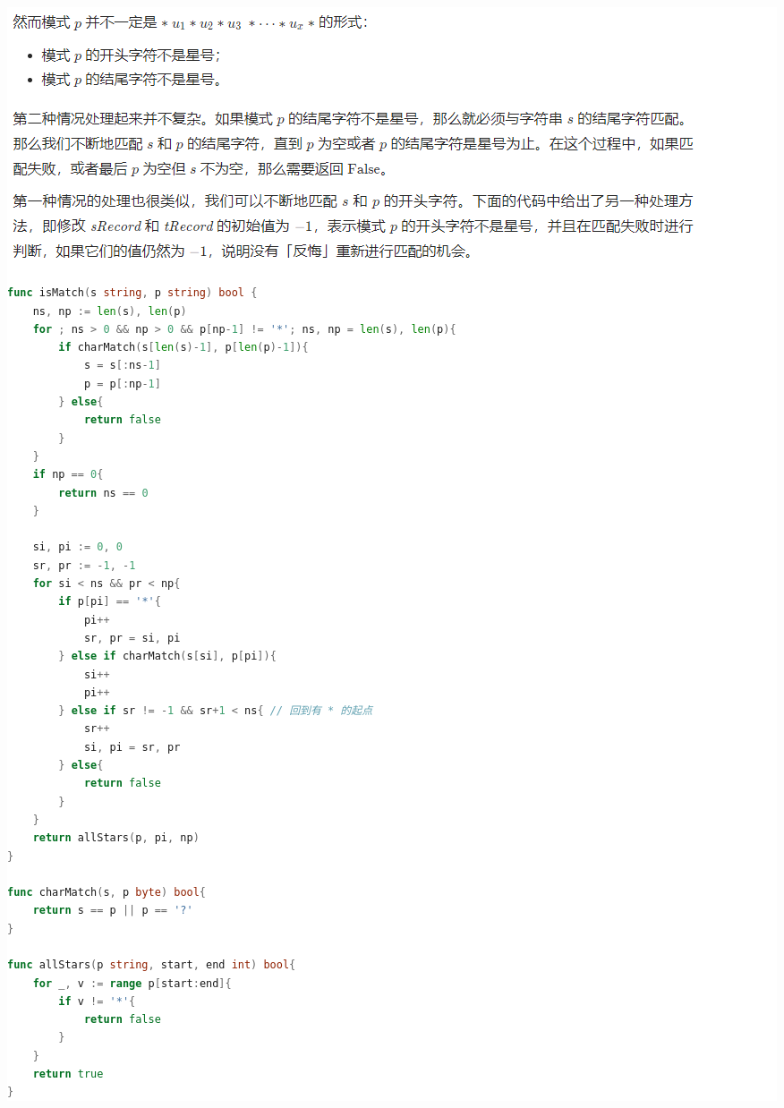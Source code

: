 ![](../notes/img/44-4.png)
```go
func isMatch(s string, p string) bool {
    ns, np := len(s), len(p)
    for ; ns > 0 && np > 0 && p[np-1] != '*'; ns, np = len(s), len(p){
        if charMatch(s[len(s)-1], p[len(p)-1]){
            s = s[:ns-1]
            p = p[:np-1]
        } else{
            return false
        }
    }
    if np == 0{
        return ns == 0
    }

    si, pi := 0, 0
    sr, pr := -1, -1
    for si < ns && pr < np{
        if p[pi] == '*'{
            pi++
            sr, pr = si, pi
        } else if charMatch(s[si], p[pi]){
            si++
            pi++
        } else if sr != -1 && sr+1 < ns{ // 回到有 * 的起点
            sr++
            si, pi = sr, pr
        } else{
            return false
        }
    }
    return allStars(p, pi, np)
}

func charMatch(s, p byte) bool{
    return s == p || p == '?'
}

func allStars(p string, start, end int) bool{
    for _, v := range p[start:end]{
        if v != '*'{
            return false
        }
    }
    return true
}
```
